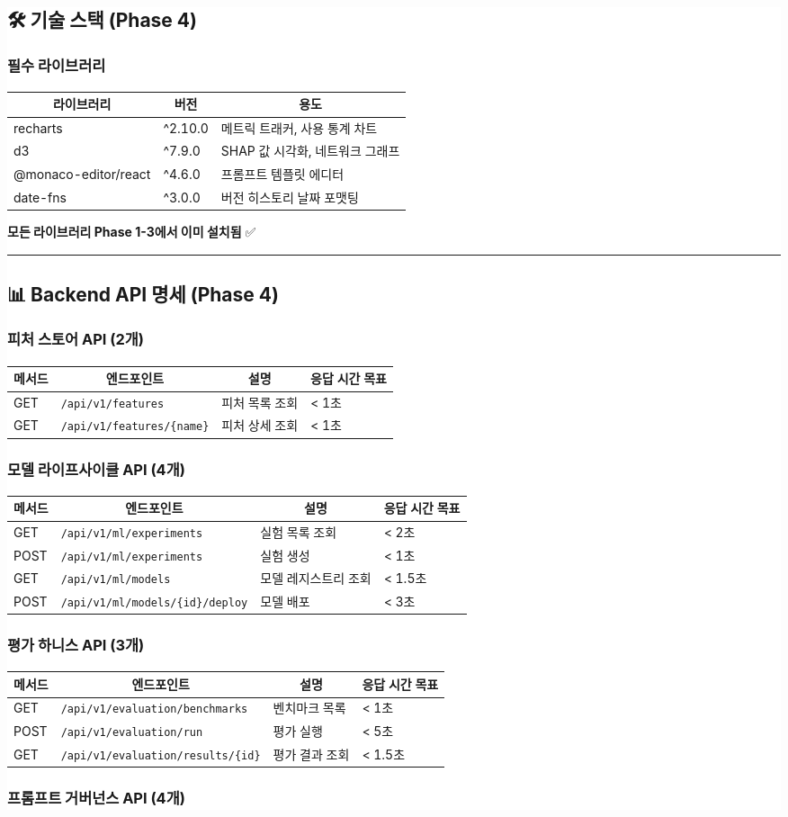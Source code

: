 ## 🛠️ 기술 스택 (Phase 4)

### 필수 라이브러리

| 라이브러리           | 버전    | 용도                            |
| -------------------- | ------- | ------------------------------- |
| recharts             | ^2.10.0 | 메트릭 트래커, 사용 통계 차트   |
| d3                   | ^7.9.0  | SHAP 값 시각화, 네트워크 그래프 |
| @monaco-editor/react | ^4.6.0  | 프롬프트 템플릿 에디터          |
| date-fns             | ^3.0.0  | 버전 히스토리 날짜 포맷팅       |

**모든 라이브러리 Phase 1-3에서 이미 설치됨** ✅

---

## 📊 Backend API 명세 (Phase 4)

### 피처 스토어 API (2개)

| 메서드 | 엔드포인트                | 설명           | 응답 시간 목표 |
| ------ | ------------------------- | -------------- | -------------- |
| GET    | `/api/v1/features`        | 피처 목록 조회 | < 1초          |
| GET    | `/api/v1/features/{name}` | 피처 상세 조회 | < 1초          |

### 모델 라이프사이클 API (4개)

| 메서드 | 엔드포인트                      | 설명                 | 응답 시간 목표 |
| ------ | ------------------------------- | -------------------- | -------------- |
| GET    | `/api/v1/ml/experiments`        | 실험 목록 조회       | < 2초          |
| POST   | `/api/v1/ml/experiments`        | 실험 생성            | < 1초          |
| GET    | `/api/v1/ml/models`             | 모델 레지스트리 조회 | < 1.5초        |
| POST   | `/api/v1/ml/models/{id}/deploy` | 모델 배포            | < 3초          |

### 평가 하니스 API (3개)

| 메서드 | 엔드포인트                        | 설명           | 응답 시간 목표 |
| ------ | --------------------------------- | -------------- | -------------- |
| GET    | `/api/v1/evaluation/benchmarks`   | 벤치마크 목록  | < 1초          |
| POST   | `/api/v1/evaluation/run`          | 평가 실행      | < 5초          |
| GET    | `/api/v1/evaluation/results/{id}` | 평가 결과 조회 | < 1.5초        |

### 프롬프트 거버넌스 API (4개)

